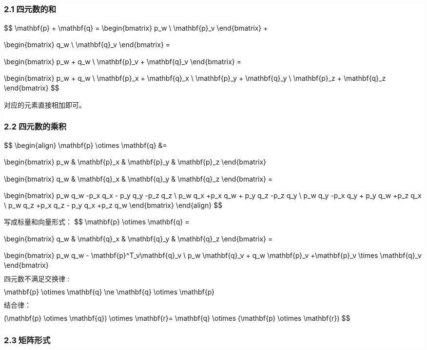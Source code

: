 
### 2.1 四元数的和

$$
\mathbf{p} + \mathbf{q} = \begin{bmatrix} p_w \ \mathbf{p}_v \end{bmatrix} +

\begin{bmatrix} q_w \ \mathbf{q}_v \end{bmatrix} =

\begin{bmatrix} p_w + q_w \ \mathbf{p}_v + \mathbf{q}_v \end{bmatrix} =

\begin{bmatrix} p_w + q_w \ \mathbf{p}_x + \mathbf{q}_x \ \mathbf{p}_y + \mathbf{q}_y \ \mathbf{p}_z + \mathbf{q}_z \end{bmatrix}
$$

对应的元素直接相加即可。



### 2.2 四元数的乘积

$$
\begin{align}
\mathbf{p} \otimes \mathbf{q} &=

\begin{bmatrix} p_w & \mathbf{p}_x & \mathbf{p}_y & \mathbf{p}_z \end{bmatrix} 

\begin{bmatrix} q_w & \mathbf{q}_x & \mathbf{q}_y & \mathbf{q}_z \end{bmatrix} = 

\begin{bmatrix} 
p_w q_w -p_x q_x - p_y q_y -p_z q_z \\ 
p_w q_x +p_x q_w + p_y q_z -p_z q_y \\ 
p_w q_y -p_x q_y + p_y q_w +p_z q_x \\
p_w q_z +p_x q_z - p_y q_x +p_z q_w 
\end{bmatrix}
\end{align}
$$

写成标量和向量形式： 
$$
\mathbf{p} \otimes \mathbf{q} =

\begin{bmatrix} q_w & \mathbf{q}_x & \mathbf{q}_y & \mathbf{q}_z \end{bmatrix} =

\begin{bmatrix} p_w q_w - \mathbf{p}^T_v\mathbf{q}_v \ p_w \mathbf{q}_v + q_w \mathbf{p}_v +\mathbf{p}_v \times \mathbf{q}_v \end{bmatrix}
$$
$$  四元数不满足交换律 : $$
$$
\mathbf{p} \otimes \mathbf{q} \ne \mathbf{q} \otimes \mathbf{p}
$$
 $$ 结合律： $$ 
$$
(\mathbf{p} \otimes \mathbf{q}) \otimes \mathbf{r}= \mathbf{q} \otimes (\mathbf{p} \otimes \mathbf{r})
$$

### 2.3 矩阵形式
